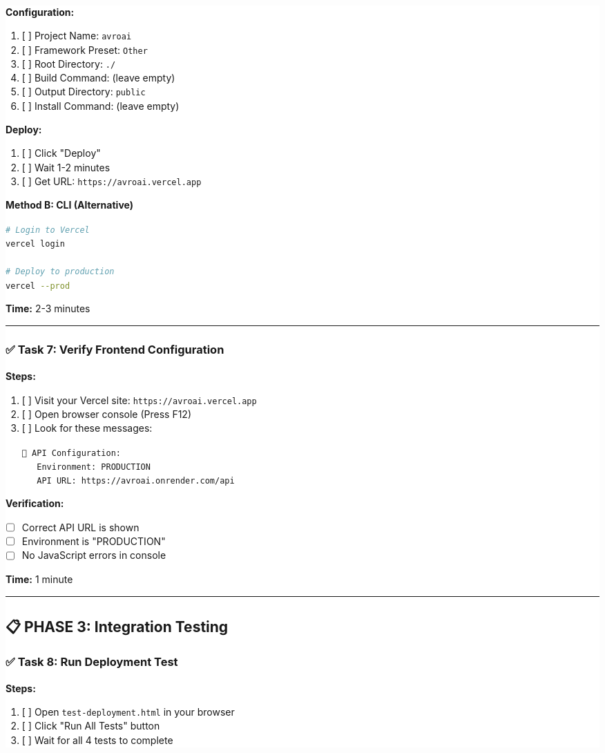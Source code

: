 **Configuration:**
1. [ ] Project Name: `avroai`
2. [ ] Framework Preset: `Other`
3. [ ] Root Directory: `./`
4. [ ] Build Command: (leave empty)
5. [ ] Output Directory: `public`
6. [ ] Install Command: (leave empty)

**Deploy:**
1. [ ] Click "Deploy"
2. [ ] Wait 1-2 minutes
3. [ ] Get URL: `https://avroai.vercel.app`

**Method B: CLI (Alternative)**

```bash
# Login to Vercel
vercel login

# Deploy to production
vercel --prod
```

**Time:** 2-3 minutes

---

### ✅ Task 7: Verify Frontend Configuration

**Steps:**
1. [ ] Visit your Vercel site: `https://avroai.vercel.app`
2. [ ] Open browser console (Press F12)
3. [ ] Look for these messages:
   ```
   🔧 API Configuration:
      Environment: PRODUCTION
      API URL: https://avroai.onrender.com/api
   ```

**Verification:**
- [ ] Correct API URL is shown
- [ ] Environment is "PRODUCTION"
- [ ] No JavaScript errors in console

**Time:** 1 minute

---

## 📋 PHASE 3: Integration Testing

### ✅ Task 8: Run Deployment Test

**Steps:**
1. [ ] Open `test-deployment.html` in your browser
2. [ ] Click "Run All Tests" button
3. [ ] Wait for all 4 tests to complete
